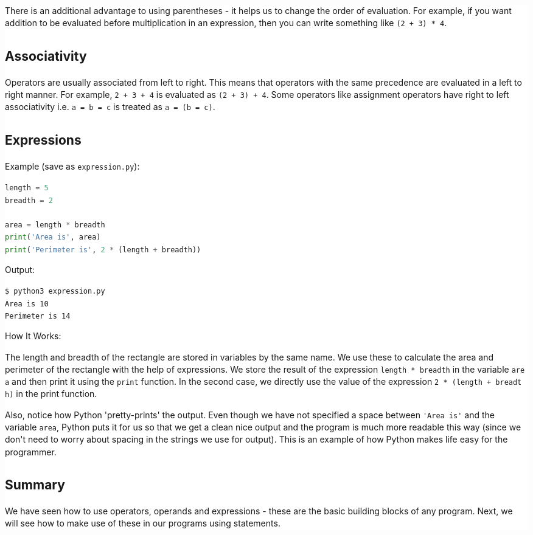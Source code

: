 There is an additional advantage to using parentheses - it helps us to
change the order of evaluation. For example, if you want addition to
be evaluated before multiplication in an expression, then you can
write something like `(2 + 3) * 4`.

## Associativity ##

Operators are usually associated from left to right. This means that
operators with the same precedence are evaluated in a left to right
manner. For example, `2 + 3 + 4` is evaluated as `(2 + 3) + 4`. Some
operators like assignment operators have right to left associativity
i.e. `a = b = c` is treated as `a = (b = c)`.

## Expressions ##

Example (save as `expression.py`):

~~~python
length = 5
breadth = 2

area = length * breadth
print('Area is', area)
print('Perimeter is', 2 * (length + breadth))
~~~

Output:

~~~
$ python3 expression.py
Area is 10
Perimeter is 14
~~~

How It Works:

The length and breadth of the rectangle are stored in variables by the
same name. We use these to calculate the area and perimeter of the
rectangle with the help of expressions. We store the result of the
expression `length * breadth` in the variable `area` and then print it
using the `print` function. In the second case, we directly use the
value of the expression `2 * (length + breadth)` in the print
function.

Also, notice how Python 'pretty-prints' the output. Even though we
have not specified a space between `'Area is'` and the variable
`area`, Python puts it for us so that we get a clean nice output and
the program is much more readable this way (since we don't need to
worry about spacing in the strings we use for output). This is an
example of how Python makes life easy for the programmer.

## Summary ##

We have seen how to use operators, operands and expressions - these
are the basic building blocks of any program. Next, we will see how to
make use of these in our programs using statements.
